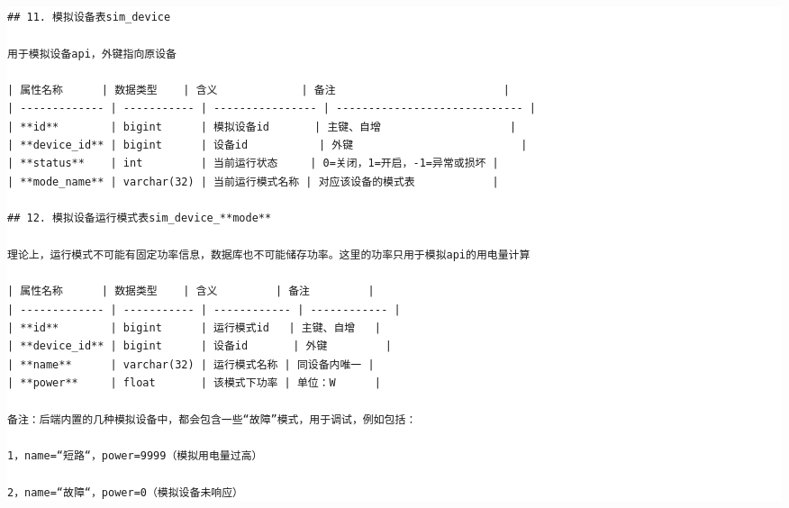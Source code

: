     
    
    ## 11. 模拟设备表sim_device
    
    用于模拟设备api，外键指向原设备
    
    | 属性名称      | 数据类型    | 含义             | 备注                          |
    | ------------- | ----------- | ---------------- | ----------------------------- |
    | **id**        | bigint      | 模拟设备id       | 主键、自增                    |
    | **device_id** | bigint      | 设备id           | 外键                          |
    | **status**    | int         | 当前运行状态     | 0=关闭，1=开启，-1=异常或损坏 |
    | **mode_name** | varchar(32) | 当前运行模式名称 | 对应该设备的模式表            |
    
    ## 12. 模拟设备运行模式表sim_device_**mode**
    
    理论上，运行模式不可能有固定功率信息，数据库也不可能储存功率。这里的功率只用于模拟api的用电量计算
    
    | 属性名称      | 数据类型    | 含义         | 备注         |
    | ------------- | ----------- | ------------ | ------------ |
    | **id**        | bigint      | 运行模式id   | 主键、自增   |
    | **device_id** | bigint      | 设备id       | 外键         |
    | **name**      | varchar(32) | 运行模式名称 | 同设备内唯一 |
    | **power**     | float       | 该模式下功率 | 单位：W      |
    
    备注：后端内置的几种模拟设备中，都会包含一些“故障”模式，用于调试，例如包括：
    
    1，name=“短路“，power=9999（模拟用电量过高）
    
    2，name=“故障“，power=0（模拟设备未响应）

